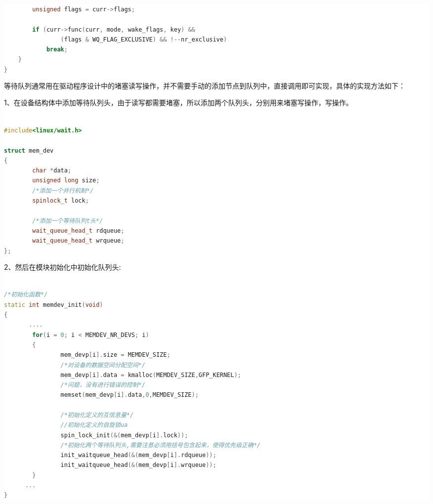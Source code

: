 ```cpp
		unsigned flags = curr->flags;

		if (curr->func(curr, mode, wake_flags, key) &&
				(flags & WQ_FLAG_EXCLUSIVE) && !--nr_exclusive)
			break;
	}
}

```

等待队列通常用在驱动程序设计中的堵塞读写操作，并不需要手动的添加节点到队列中，直接调用即可实现，具体的实现方法如下：

1、在设备结构体中添加等待队列头，由于读写都需要堵塞，所以添加两个队列头，分别用来堵塞写操作，写操作。

```cpp

#include<linux/wait.h>

struct mem_dev
{
        char *data;
        unsigned long size;
        /*添加一个并行机制*/
        spinlock_t lock;

        /*添加一个等待队列t头*/
        wait_queue_head_t rdqueue;
        wait_queue_head_t wrqueue;
};

```

2、然后在模块初始化中初始化队列头:

```cpp

/*初始化函数*/
static int memdev_init(void)
{
       ....
        for(i = 0; i < MEMDEV_NR_DEVS; i)
        {
                mem_devp[i].size = MEMDEV_SIZE;
                /*对设备的数据空间分配空间*/
                mem_devp[i].data = kmalloc(MEMDEV_SIZE,GFP_KERNEL);
                /*问题，没有进行错误的控制*/
                memset(mem_devp[i].data,0,MEMDEV_SIZE);

                /*初始化定义的互信息量*/
                //初始化定义的自旋锁ua
                spin_lock_init(&(mem_devp[i].lock));
                /*初始化两个等待队列头,需要注意必须用括号包含起来，使得优先级正确*/
                init_waitqueue_head(&(mem_devp[i].rdqueue));
                init_waitqueue_head(&(mem_devp[i].wrqueue));
        }
      ...
}

```
